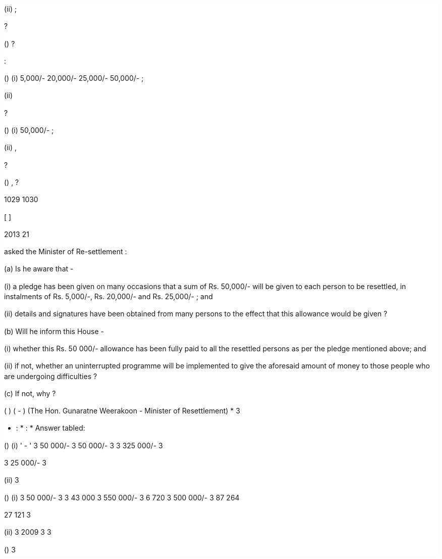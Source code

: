 (ii) ;

?

() ?

:

() (i) 5,000/- 20,000/- 25,000/- 50,000/- ;

(ii)

?

() (i) 50,000/- ;

(ii) ,

?

() , ?

1029 1030

[ ]

2013 21

asked the Minister of Re-settlement :

(a) Is he aware that -

(i) a pledge has been given on many occasions that a sum of Rs. 50,000/- will be given to each person to be resettled, in instalments of Rs. 5,000/-, Rs. 20,000/- and Rs. 25,000/- ; and

(ii) details and signatures have been obtained from many persons to the effect that this allowance would be given ?

(b) Will he inform this House -

(i) whether this Rs. 50 000/- allowance has been fully paid to all the resettled persons as per the pledge mentioned above; and

(ii) if not, whether an uninterrupted programme will be implemented to give the aforesaid amount of money to those people who are undergoing difficulties ?

(c) If not, why ?

( ) ( - ) (The Hon. Gunaratne Weerakoon - Minister of Resettlement) * 3

* : * : * Answer tabled:

() (i) ' - ' 3 50 000/- 3 50 000/- 3 3 325 000/- 3

3 25 000/- 3

(ii) 3

() (i) 3 50 000/- 3 3 43 000 3 550 000/- 3 6 720 3 500 000/- 3 87 264

27 121 3

(ii) 3 2009 3 3

() 3
